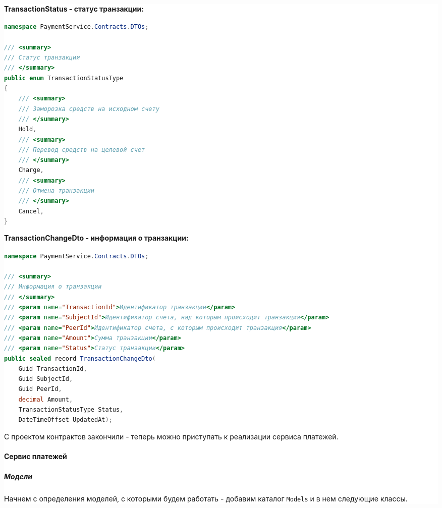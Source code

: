 **TransactionStatus - статус транзакции:**

```csharp
namespace PaymentService.Contracts.DTOs;

/// <summary>
/// Статус транзакции
/// </summary>
public enum TransactionStatusType
{
    /// <summary>
    /// Заморозка средств на исходном счету
    /// </summary>
    Hold,
    /// <summary>
    /// Перевод средств на целевой счет
    /// </summary>
    Charge,
    /// <summary>
    /// Отмена транзакции
    /// </summary>
    Cancel,
}
```

**TransactionChangeDto - информация о транзакции:**

```csharp
namespace PaymentService.Contracts.DTOs;

/// <summary>
/// Информация о транзакции
/// </summary>
/// <param name="TransactionId">Идентификатор транзакции</param>
/// <param name="SubjectId">Идентификатор счета, над которым происходит транзакция</param>
/// <param name="PeerId">Идентификатор счета, с которым происходит транзакция</param>
/// <param name="Amount">Сумма транзакции</param>
/// <param name="Status">Статус транзакции</param>
public sealed record TransactionChangeDto(
    Guid TransactionId,
    Guid SubjectId,
    Guid PeerId,
    decimal Amount,
    TransactionStatusType Status,
    DateTimeOffset UpdatedAt);
```

С проектом контрактов закончили - теперь можно приступать к реализации сервиса платежей.

#### Сервис платежей

##### Модели

Начнем с определения моделей, с которыми будем работать - добавим каталог `Models` и в нем следующие классы.
